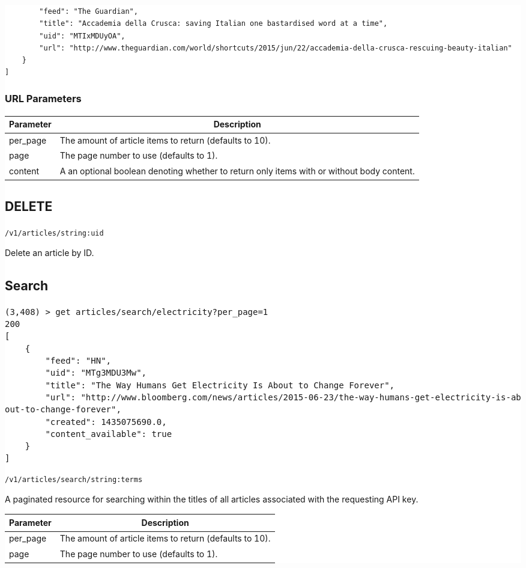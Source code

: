 ```shell
        "feed": "The Guardian", 
        "title": "Accademia della Crusca: saving Italian one bastardised word at a time", 
        "uid": "MTIxMDUyOA", 
        "url": "http://www.theguardian.com/world/shortcuts/2015/jun/22/accademia-della-crusca-rescuing-beauty-italian"
    }
]

```


### URL Parameters

Parameter | Description
--------- | -----------
per_page | The amount of article items to return (defaults to 10).
page | The page number to use (defaults to 1).
content | A an optional boolean denoting whether to return only items with or without body content.

## DELETE

<code>/v1/articles/string:uid</code>

Delete an article by ID.
## Search

<pre>
(3,408) > get articles/search/electricity?per_page=1
200
[
    {
        "feed": "HN", 
        "uid": "MTg3MDU3Mw", 
        "title": "The Way Humans Get Electricity Is About to Change Forever", 
        "url": "http://www.bloomberg.com/news/articles/2015-06-23/the-way-humans-get-electricity-is-about-to-change-forever", 
        "created": 1435075690.0, 
        "content_available": true
    }
]
</pre>

<code>/v1/articles/search/string:terms</code>

A paginated resource for searching within the titles of all articles associated with the requesting API key.

Parameter | Description
--------- | -----------
per_page | The amount of article items to return (defaults to 10).
page | The page number to use (defaults to 1).
